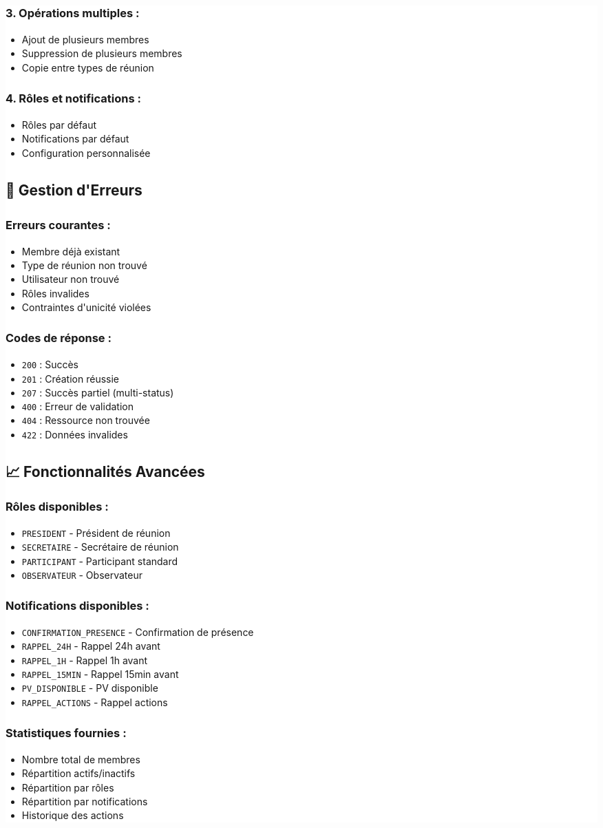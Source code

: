 ### **3. Opérations multiples :**
- Ajout de plusieurs membres
- Suppression de plusieurs membres
- Copie entre types de réunion

### **4. Rôles et notifications :**
- Rôles par défaut
- Notifications par défaut
- Configuration personnalisée

## 🚨 Gestion d'Erreurs

### **Erreurs courantes :**
- Membre déjà existant
- Type de réunion non trouvé
- Utilisateur non trouvé
- Rôles invalides
- Contraintes d'unicité violées

### **Codes de réponse :**
- `200` : Succès
- `201` : Création réussie
- `207` : Succès partiel (multi-status)
- `400` : Erreur de validation
- `404` : Ressource non trouvée
- `422` : Données invalides

## 📈 Fonctionnalités Avancées

### **Rôles disponibles :**
- `PRESIDENT` - Président de réunion
- `SECRETAIRE` - Secrétaire de réunion
- `PARTICIPANT` - Participant standard
- `OBSERVATEUR` - Observateur

### **Notifications disponibles :**
- `CONFIRMATION_PRESENCE` - Confirmation de présence
- `RAPPEL_24H` - Rappel 24h avant
- `RAPPEL_1H` - Rappel 1h avant
- `RAPPEL_15MIN` - Rappel 15min avant
- `PV_DISPONIBLE` - PV disponible
- `RAPPEL_ACTIONS` - Rappel actions

### **Statistiques fournies :**
- Nombre total de membres
- Répartition actifs/inactifs
- Répartition par rôles
- Répartition par notifications
- Historique des actions
